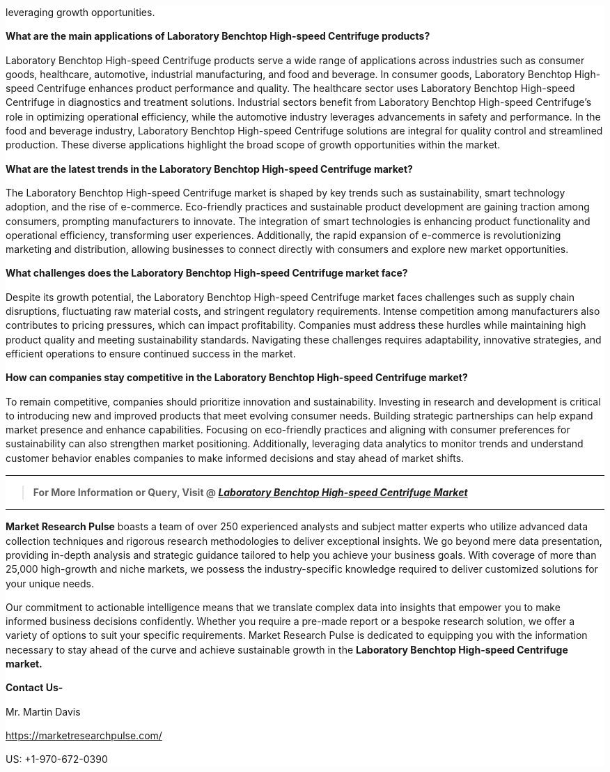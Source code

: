 leveraging growth opportunities.</p><p><strong>What are the main applications of Laboratory Benchtop High-speed Centrifuge products?</strong></p><p>Laboratory Benchtop High-speed Centrifuge products serve a wide range of applications across industries such as consumer goods, healthcare, automotive, industrial manufacturing, and food and beverage. In consumer goods, Laboratory Benchtop High-speed Centrifuge enhances product performance and quality. The healthcare sector uses Laboratory Benchtop High-speed Centrifuge in diagnostics and treatment solutions. Industrial sectors benefit from Laboratory Benchtop High-speed Centrifuge&rsquo;s role in optimizing operational efficiency, while the automotive industry leverages advancements in safety and performance. In the food and beverage industry, Laboratory Benchtop High-speed Centrifuge solutions are integral for quality control and streamlined production. These diverse applications highlight the broad scope of growth opportunities within the market.</p><p><strong>What are the latest trends in the Laboratory Benchtop High-speed Centrifuge market?</strong></p><p>The Laboratory Benchtop High-speed Centrifuge market is shaped by key trends such as sustainability, smart technology adoption, and the rise of e-commerce. Eco-friendly practices and sustainable product development are gaining traction among consumers, prompting manufacturers to innovate. The integration of smart technologies is enhancing product functionality and operational efficiency, transforming user experiences. Additionally, the rapid expansion of e-commerce is revolutionizing marketing and distribution, allowing businesses to connect directly with consumers and explore new market opportunities.</p><p><strong>What challenges does the Laboratory Benchtop High-speed Centrifuge market face?</strong></p><p>Despite its growth potential, the Laboratory Benchtop High-speed Centrifuge market faces challenges such as supply chain disruptions, fluctuating raw material costs, and stringent regulatory requirements. Intense competition among manufacturers also contributes to pricing pressures, which can impact profitability. Companies must address these hurdles while maintaining high product quality and meeting sustainability standards. Navigating these challenges requires adaptability, innovative strategies, and efficient operations to ensure continued success in the market.</p><p><strong>How can companies stay competitive in the Laboratory Benchtop High-speed Centrifuge market?</strong></p><p>To remain competitive, companies should prioritize innovation and sustainability. Investing in research and development is critical to introducing new and improved products that meet evolving consumer needs. Building strategic partnerships can help expand market presence and enhance capabilities. Focusing on eco-friendly practices and aligning with consumer preferences for sustainability can also strengthen market positioning. Additionally, leveraging data analytics to monitor trends and understand customer behavior enables companies to make informed decisions and stay ahead of market shifts.</p><hr /><blockquote><p><strong>For More Information or Query, Visit @&nbsp;<em><a href="https://marketresearchpulse.com/report/28527/laboratory-benchtop-high-speed-centrifuge-market?utm_source=Linkedin&utm_medium=030">Laboratory Benchtop High-speed Centrifuge Market</a></em></strong></p></blockquote><hr /><p><strong>Market Research Pulse</strong> boasts a team of over 250 experienced analysts and subject matter experts who utilize advanced data collection techniques and rigorous research methodologies to deliver exceptional insights. We go beyond mere data presentation, providing in-depth analysis and strategic guidance tailored to help you achieve your business goals. With coverage of more than 25,000 high-growth and niche markets, we possess the industry-specific knowledge required to deliver customized solutions for your unique needs.</p><p>Our commitment to actionable intelligence means that we translate complex data into insights that empower you to make informed business decisions confidently. Whether you require a pre-made report or a bespoke research solution, we offer a variety of options to suit your specific requirements. Market Research Pulse is dedicated to equipping you with the information necessary to stay ahead of the curve and achieve sustainable growth in the <strong>Laboratory Benchtop High-speed Centrifuge market.</strong></p><p><strong>Contact Us-</strong></p><p>Mr. Martin Davis</p><p>https://marketresearchpulse.com/</p><p>US: +1-970-672-0390</p>
